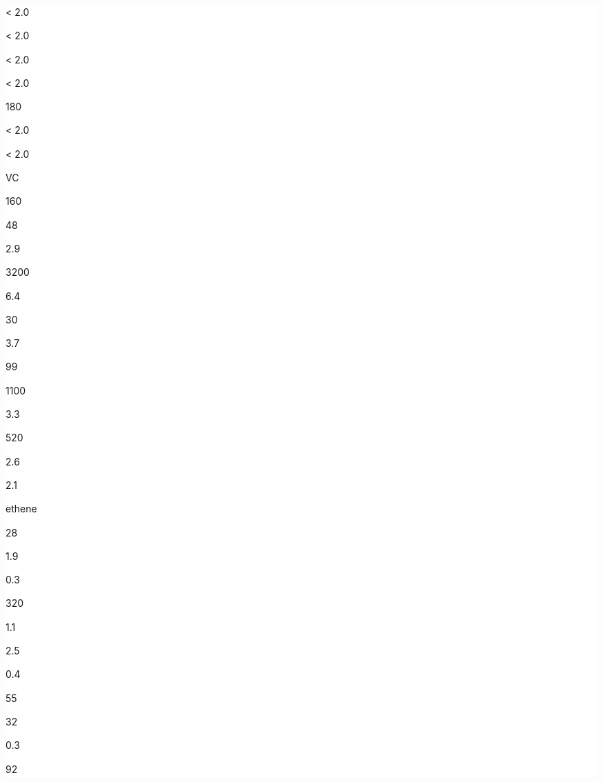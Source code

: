 < 2.0 

 < 2.0 

 < 2.0 

 < 2.0 

 180 

 < 2.0 

 < 2.0 

 VC 

 160 

 48 

 2.9 

 3200 

 6.4 

 30 

 3.7 

 99 

 1100 

 3.3 

 520 

 2.6 

 2.1 

 ethene 

 28 

 1.9 

 0.3 

 320 

 1.1 

 2.5 

 0.4 

 55 

 32 

 0.3 

 92 
